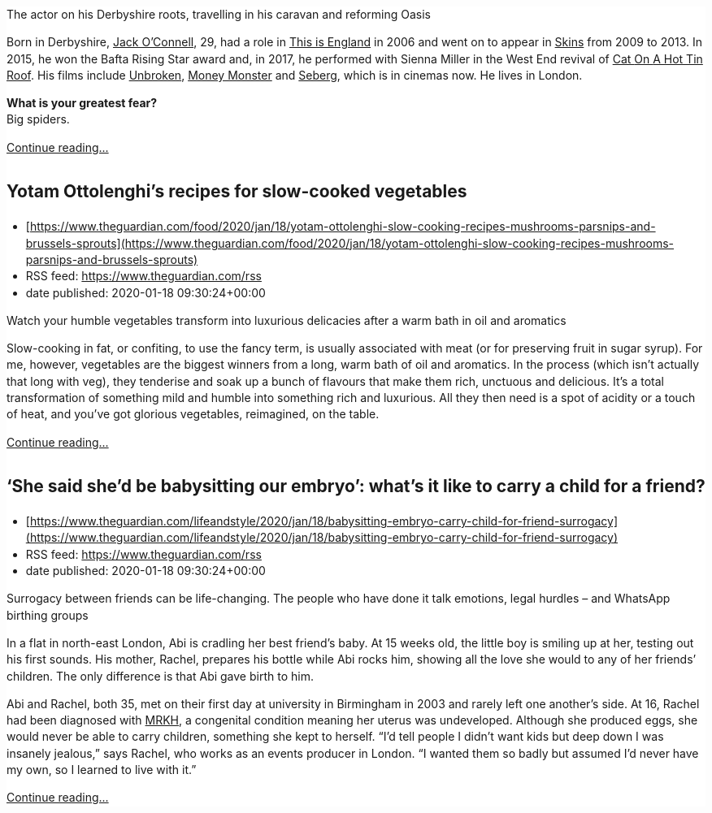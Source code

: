 <p>The actor on his Derbyshire roots, travelling in his caravan and reforming Oasis</p><p>Born in Derbyshire, <a href="https://www.theguardian.com/film/jack-oconnell" title="">Jack O’Connell</a>, 29, had a role in <a href="https://www.theguardian.com/film/this-is-england" title="">This is England</a> in 2006 and went on to appear in <a href="https://www.theguardian.com/tv-and-radio/skins" title="">Skins</a> from 2009 to 2013. In 2015, he won the Bafta Rising Star award and, in 2017, he performed with Sienna Miller in the West End revival of <a href="https://www.theguardian.com/stage/2017/jul/25/cat-on-a-hot-tin-roof-review-sienna-miller-jack-oconnell-benedict-andrews-tennessee-williams" title="">Cat </a><a href="https://www.theguardian.com/stage/2017/jul/25/cat-on-a-hot-tin-roof-review-sienna-miller-jack-oconnell-benedict-andrews-tennessee-williams" title="">On </a><a href="https://www.theguardian.com/stage/2017/jul/25/cat-on-a-hot-tin-roof-review-sienna-miller-jack-oconnell-benedict-andrews-tennessee-williams" title="">A Hot Tin Roof</a>. His films include <a href="https://www.theguardian.com/film/unbroken" title="">Unbroken</a>, <a href="https://www.theguardian.com/film/money-monster" title="">Money Monster</a> and <a href="https://www.theguardian.com/film/2019/aug/30/seberg-review-kristen-stewart-biopic-benedict-andrews-jean-fbi" title="">Seberg</a>, which is in cinemas now. He lives in London.</p><p><strong>What is your greatest fear?</strong><br />Big spiders.</p> <a href="https://www.theguardian.com/film/2020/jan/18/jack-oconnell-not-many-actors-come-from-where-i-am-from-i-am-proud-of-that">Continue reading...</a>

## Yotam Ottolenghi’s recipes for slow-cooked vegetables
 - [https://www.theguardian.com/food/2020/jan/18/yotam-ottolenghi-slow-cooking-recipes-mushrooms-parsnips-and-brussels-sprouts](https://www.theguardian.com/food/2020/jan/18/yotam-ottolenghi-slow-cooking-recipes-mushrooms-parsnips-and-brussels-sprouts)
 - RSS feed: https://www.theguardian.com/rss
 - date published: 2020-01-18 09:30:24+00:00

<p>Watch your humble vegetables transform into luxurious delicacies after a warm bath in oil and aromatics</p><p>Slow-cooking in fat, or confiting, to use the fancy term, is usually associated with meat (or for preserving fruit in sugar syrup). For me, however, vegetables are the biggest winners from a long, warm bath of oil and aromatics. In the process (which isn’t actually that long with veg), they tenderise and soak up a bunch of flavours that make them rich, unctuous and delicious. It’s a total transformation of something mild and humble into something rich and luxurious. All they then need is a spot of acidity or a touch of heat, and you’ve got glorious vegetables, reimagined, on the table.</p> <a href="https://www.theguardian.com/food/2020/jan/18/yotam-ottolenghi-slow-cooking-recipes-mushrooms-parsnips-and-brussels-sprouts">Continue reading...</a>

## ‘She said she’d be babysitting our embryo’: what’s it like to carry a child for a friend?
 - [https://www.theguardian.com/lifeandstyle/2020/jan/18/babysitting-embryo-carry-child-for-friend-surrogacy](https://www.theguardian.com/lifeandstyle/2020/jan/18/babysitting-embryo-carry-child-for-friend-surrogacy)
 - RSS feed: https://www.theguardian.com/rss
 - date published: 2020-01-18 09:30:24+00:00

<p>Surrogacy between friends can be life-changing. The people who have done it talk emotions, legal hurdles – and WhatsApp birthing groups<br /></p><p>In a flat in north-east London, Abi is cradling her best friend’s baby. At 15 weeks old, the little boy is smiling up at her, testing out his first sounds. His mother, Rachel, prepares his bottle while Abi rocks him, showing all the love she would to any of her friends’ children. The only difference is that Abi gave birth to him.</p><p>Abi and Rachel, both 35, met on their first day at university in Birmingham in 2003 and rarely left one another’s side. At 16, Rachel had been diagnosed with <a href="https://www.mrkh.org.uk/mrkh.html" title="">MRKH</a>, a congenital condition meaning her uterus was undeveloped. Although she produced eggs, she would never be able to carry children, something she kept to herself. “I’d tell people I didn’t want kids but deep down I was insanely jealous,” says Rachel, who works as an events producer in London. “I wanted them so badly but assumed I’d never have my own, so I learned to live with it.” </p> <a href="https://www.theguardian.com/lifeandstyle/2020/jan/18/babysitting-embryo-carry-child-for-friend-surrogacy">Continue reading...</a>
